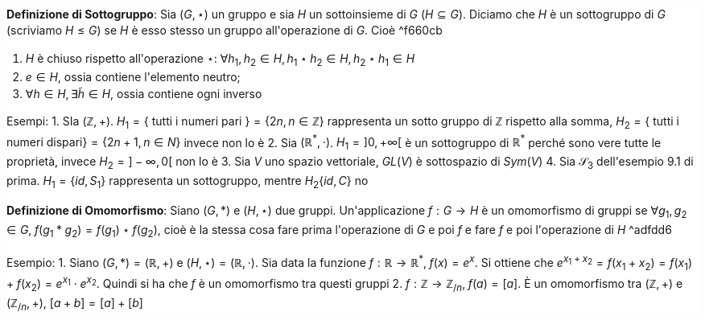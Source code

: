 **Definizione di Sottogruppo**: Sia $(G,\star)$ un gruppo e sia $H$ un sottoinsieme di $G$ $(H\subseteq G)$. Diciamo che $H$ è un sottogruppo di $G$ (scriviamo $H≤G$) se $H$ è esso stesso un gruppo all'operazione di $G$. Cioè  ^f660cb
1. $H$ è chiuso rispetto all'operazione $\star$: $\forall h_1,h_2 \in H, h_1\star h_2\in H, h_2\star h_1\in H$
2. $e\in H$, ossia contiene l'elemento neutro;
3. $\forall h\in H, \exists \tilde{h}\in H$, ossia contiene ogni inverso

Esempi:
	1. SIa $(\mathbb{Z},+)$. $H_1=\{\text{ tutti i numeri pari }\}=\{2n, n\in \mathbb{Z}\}$ rappresenta un sotto gruppo di $\mathbb{Z}$ rispetto alla somma, $H_2=\{\text{ tutti i numeri dispari}\}=\{2n+1,n\in N\}$ invece non lo è
	2. Sia $(\mathbb{R}^*,\cdot)$. $H_1=]0,+∞[$ è un sottogruppo di $\mathbb{R}^*$ perché sono vere tutte le proprietà, invece $H_2=]-∞,0[$ non lo è
	3. Sia $V$ uno spazio vettoriale, $GL(V)$ è sottospazio di $Sym(V)$ 
	4. Sia $\mathcal{S}_3$ dell'esempio 9.1 di prima. $H_1=\{id, S_1\}$ rappresenta un sottogruppo, mentre $H_2\{id, C\}$ no

**Definizione di Omomorfismo**: Siano $(G,*)$ e $(H,\star)$ due gruppi. Un'applicazione $f:G\rightarrow H$ è un omomorfismo di gruppi se $\forall g_1,g_2\in G,\; f(g_1*g_2)=f(g_1)\star f(g_2)$, cioè è la stessa cosa fare prima l'operazione di $G$ e poi $f$ e fare $f$ e poi l'operazione di $H$  ^adfdd6

Esempio: 
	1. Siano $(G,*)=(\mathbb{R},+)$ e $(H,\star)=(\mathbb{R},\cdot)$. Sia data la funzione $f:\mathbb{R}\rightarrow \mathbb{R}^*, \; f(x)=e^x$. Si ottiene che $e^{x_1+x_2}=f(x_1+x_2)=f(x_1)+f(x_2)=e^{x_1}\cdot e^{x_2}$. Quindi si ha che $f$ è un omomorfismo tra questi gruppi
	2. $f: \mathbb{Z}\rightarrow \mathbb{Z}_{/n}, \; f(a)=[a]$. È un omomorfismo tra $(\mathbb{Z},+)$ e $(\mathbb{Z}_{/n},+)$, $[a+b]=[a]+[b]$ 

